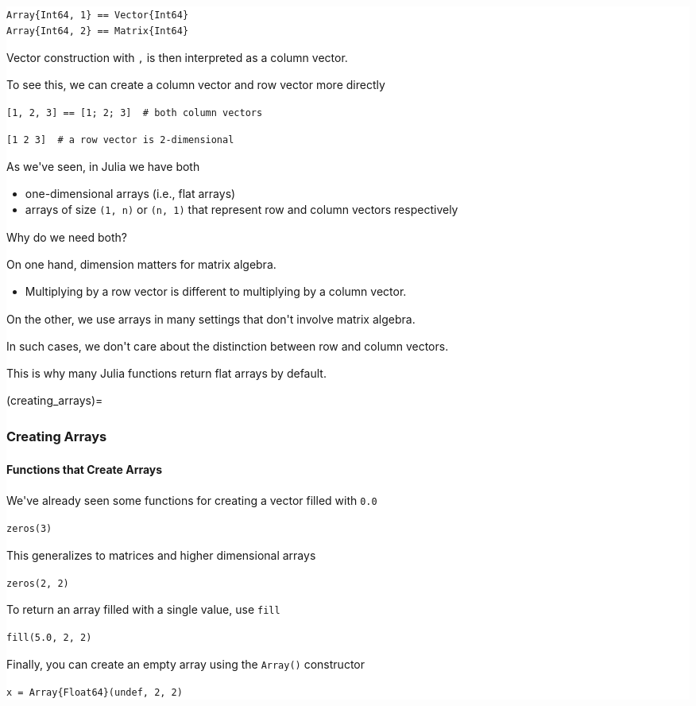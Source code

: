 ```{code-cell} julia
Array{Int64, 1} == Vector{Int64}
Array{Int64, 2} == Matrix{Int64}
```

Vector construction with `,` is then interpreted as a column vector.

To see this, we can create a column vector and row vector more directly

```{code-cell} julia
[1, 2, 3] == [1; 2; 3]  # both column vectors
```

```{code-cell} julia
[1 2 3]  # a row vector is 2-dimensional
```

As we've seen, in Julia we have both

* one-dimensional arrays (i.e., flat arrays)
* arrays of size `(1, n)` or `(n, 1)` that represent row and column vectors respectively

Why do we need both?

On one hand, dimension matters for matrix algebra.

* Multiplying by a row vector is different to multiplying by a column vector.

On the other, we use arrays in many settings that don't involve matrix algebra.

In such cases, we don't care about the distinction between row and column vectors.

This is why many Julia functions return flat arrays by default.

(creating_arrays)=
### Creating Arrays

#### Functions that Create Arrays

We've already seen some functions for creating a vector filled with `0.0`

```{code-cell} julia
zeros(3)
```

This generalizes to matrices and higher dimensional arrays

```{code-cell} julia
zeros(2, 2)
```

To return an array filled with a single value, use `fill`

```{code-cell} julia
fill(5.0, 2, 2)
```

Finally, you can create an empty array using the `Array()` constructor

```{code-cell} julia
x = Array{Float64}(undef, 2, 2)
```
